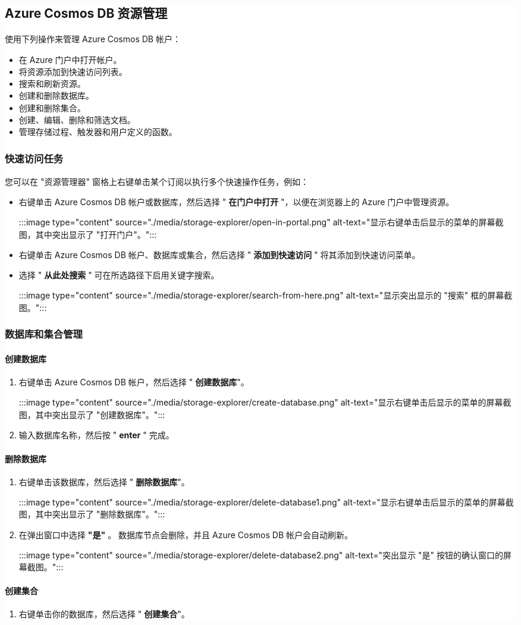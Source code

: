 ## <a name="azure-cosmos-db-resource-management"></a>Azure Cosmos DB 资源管理

使用下列操作来管理 Azure Cosmos DB 帐户：

* 在 Azure 门户中打开帐户。
* 将资源添加到快速访问列表。
* 搜索和刷新资源。
* 创建和删除数据库。
* 创建和删除集合。
* 创建、编辑、删除和筛选文档。
* 管理存储过程、触发器和用户定义的函数。

### <a name="quick-access-tasks"></a>快速访问任务

您可以在 "资源管理器" 窗格上右键单击某个订阅以执行多个快速操作任务，例如：

* 右键单击 Azure Cosmos DB 帐户或数据库，然后选择 " **在门户中打开** "，以便在浏览器上的 Azure 门户中管理资源。

  :::image type="content" source="./media/storage-explorer/open-in-portal.png" alt-text="显示右键单击后显示的菜单的屏幕截图，其中突出显示了 "打开门户"。":::

* 右键单击 Azure Cosmos DB 帐户、数据库或集合，然后选择 " **添加到快速访问** " 将其添加到快速访问菜单。

* 选择 " **从此处搜索** " 可在所选路径下启用关键字搜索。

    :::image type="content" source="./media/storage-explorer/search-from-here.png" alt-text="显示突出显示的 "搜索" 框的屏幕截图。":::

### <a name="database-and-collection-management"></a>数据库和集合管理

#### <a name="create-a-database"></a>创建数据库

1. 右键单击 Azure Cosmos DB 帐户，然后选择 " **创建数据库**"。

   :::image type="content" source="./media/storage-explorer/create-database.png" alt-text="显示右键单击后显示的菜单的屏幕截图，其中突出显示了 "创建数据库"。":::

1. 输入数据库名称，然后按 " **enter** " 完成。

#### <a name="delete-a-database"></a>删除数据库

1. 右键单击该数据库，然后选择 " **删除数据库**"。 

   :::image type="content" source="./media/storage-explorer/delete-database1.png" alt-text="显示右键单击后显示的菜单的屏幕截图，其中突出显示了 "删除数据库"。":::

1. 在弹出窗口中选择 **"是"** 。 数据库节点会删除，并且 Azure Cosmos DB 帐户会自动刷新。

   :::image type="content" source="./media/storage-explorer/delete-database2.png" alt-text="突出显示 "是" 按钮的确认窗口的屏幕截图。":::

#### <a name="create-a-collection"></a>创建集合

1. 右键单击你的数据库，然后选择 " **创建集合**"。
